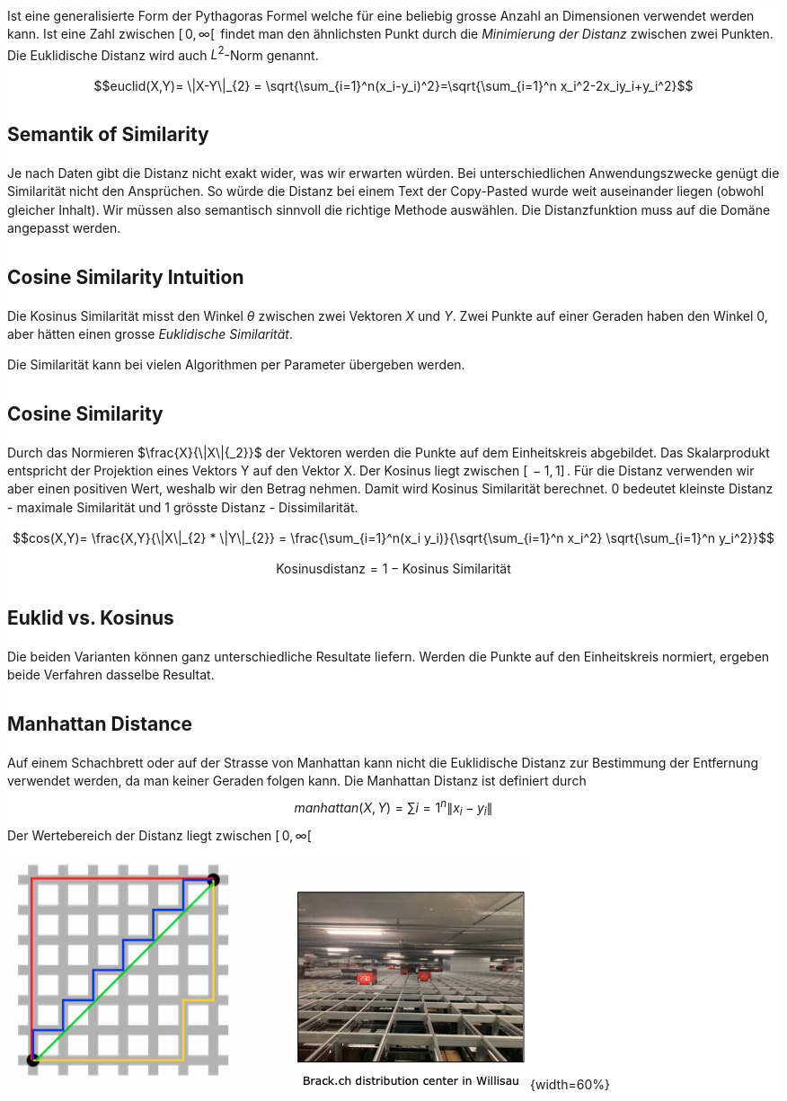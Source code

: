 Ist eine generalisierte Form der Pythagoras Formel welche für eine beliebig grosse Anzahl an
Dimensionen verwendet werden kann. Ist eine Zahl zwischen $[\,0,\infty[\,$ findet man den
ähnlichsten Punkt durch die *Minimierung der Distanz* zwischen zwei Punkten. Die Euklidische Distanz
wird auch $L^2$-Norm genannt.

$$euclid(X,Y)= \|X-Y\|_{2} = \sqrt{\sum_{i=1}^n(x_i-y_i)^2}=\sqrt{\sum_{i=1}^n
x_i^2-2x_iy_i+y_i^2}$$

## Semantik of Similarity

Je nach Daten gibt die Distanz nicht exakt wider, was wir erwarten würden. Bei unterschiedlichen
Anwendungszwecke genügt die Similarität nicht den Ansprüchen. So würde die Distanz bei einem Text
der Copy-Pasted wurde weit auseinander liegen (obwohl gleicher Inhalt). Wir müssen also semantisch
sinnvoll die richtige Methode auswählen. Die Distanzfunktion muss auf die Domäne angepasst werden.

## Cosine Similarity Intuition

Die Kosinus Similarität misst den Winkel $\theta$ zwischen zwei Vektoren $X$ und $Y$. Zwei Punkte
auf einer Geraden haben den Winkel $0$, aber hätten einen grosse *Euklidische Similarität*.

Die Similarität kann bei vielen Algorithmen per Parameter übergeben werden.

## Cosine Similarity

Durch das Normieren $\frac{X}{\|X\|{_2}}$ der Vektoren werden die Punkte auf dem Einheitskreis
abgebildet. Das Skalarprodukt entspricht der Projektion eines Vektors Y auf den Vektor X. Der
Kosinus liegt zwischen $[\,-1,1]\,$. Für die Distanz verwenden wir aber einen positiven Wert,
weshalb wir den Betrag nehmen. Damit wird Kosinus Similarität berechnet. $0$ bedeutet kleinste
Distanz - maximale Similarität und 1 grösste Distanz - Dissimilarität.

$$cos(X,Y)= \frac{X,Y}{\|X\|_{2} * \|Y\|_{2}} = \frac{\sum_{i=1}^n(x_i y_i)}{\sqrt{\sum_{i=1}^n
x_i^2} \sqrt{\sum_{i=1}^n y_i^2}}$$

$$\text{Kosinusdistanz}=1-\text{Kosinus Similarität}$$

## Euklid vs. Kosinus

Die beiden Varianten können ganz unterschiedliche Resultate liefern. Werden die Punkte auf den
Einheitskreis normiert, ergeben beide Verfahren dasselbe Resultat.

## Manhattan Distance

Auf einem Schachbrett oder auf der Strasse von Manhattan kann nicht die Euklidische Distanz zur
Bestimmung der Entfernung verwendet werden, da man keiner Geraden folgen kann. Die Manhattan Distanz
ist definiert durch $$manhattan(X,Y)=\sum{i=1}^n\|x_i-y_i\|$$ Der Wertebereich der Distanz liegt
zwischen $[\,0,\infty[\,$

![Manhattan Distanz bei Schachbrett-Muster](images/manhattandistance.png){width=60%}
